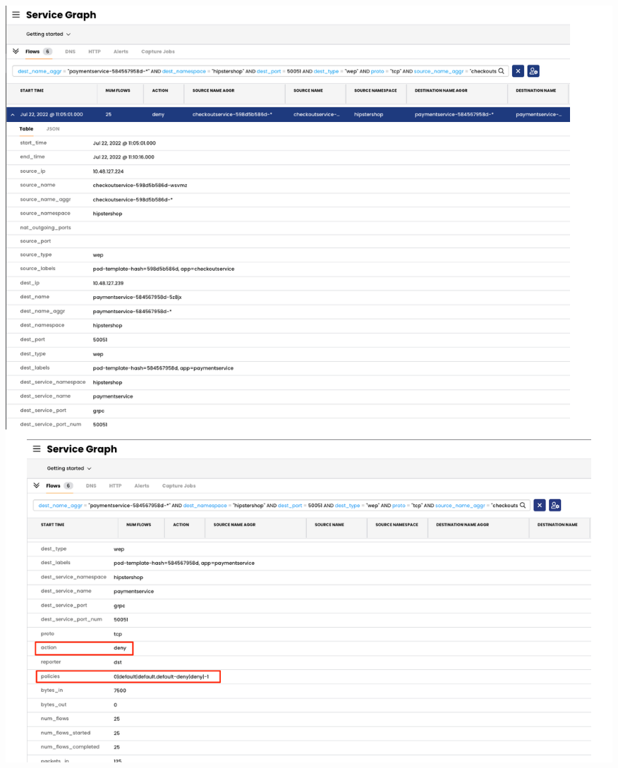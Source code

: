   <img src="Images/9.m2lab1-9.png" alt="Service Graph - Detailed flow" align="center" width="800">
</p>

<p align="center">
  <img src="Images/10.m2lab1-10.png" alt="Service Graph - Denied flow" align="center" width="800">
</p>
